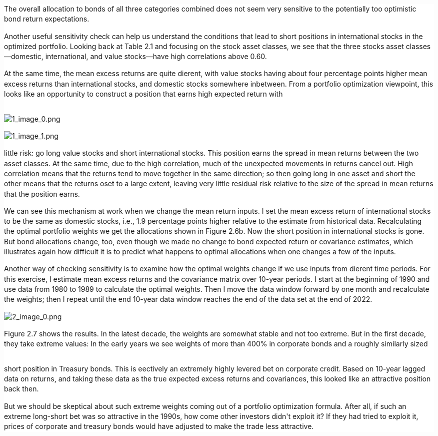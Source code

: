 The overall allocation to bonds of all three categories combined does not seem very sensitive to the potentially too optimistic bond return expectations.

Another useful sensitivity check can help us understand the conditions that lead to short positions in international stocks in the optimized portfolio. Looking back at Table 2.1 and focusing on the stock asset classes,  we see that the three stocks asset classes—domestic,  international,  and value stocks—have high correlations above 0.60.

At the same time,  the mean excess returns are quite dierent,  with value stocks having about four percentage points higher mean excess returns than international stocks,  and domestic stocks somewhere inbetween. From a portfolio optimization viewpoint,  this looks like an opportunity to construct a position that earns high expected return with

##

![1_image_0.png](1_image_0.png)

![1_image_1.png](1_image_1.png)

little risk: go long value stocks and short international stocks. This position earns the spread in mean returns between the two asset classes. At the same time,  due to the high correlation,  much of the unexpected movements in returns cancel out. High correlation means that the returns tend to move together in the same direction; so then going long in one asset and short the other means that the returns oset to a large extent,  leaving very little residual risk relative to the size of the spread in mean returns that the position earns.

We can see this mechanism at work when we change the mean return inputs. I set the mean excess return of international stocks to be the same as domestic stocks,  i.e.,
1.9 percentage points higher relative to the estimate from historical data. Recalculating the optimal portfolio weights we get the allocations shown in Figure 2.6b. Now the short position in international stocks is gone. But bond allocations change,  too,  even though we made no change to bond expected return or covariance estimates,  which illustrates again how difficult it is to predict what happens to optimal allocations when one changes a few of the inputs.

Another way of checking sensitivity is to examine how the optimal weights change if we use inputs from dierent time periods. For this exercise,  I estimate mean excess returns and the covariance matrix over 10-year periods. I start at the beginning of 1990 and use data from 1980 to 1989 to calculate the optimal weights. Then I move the data window forward by one month and recalculate the weights; then I repeat until the end 10-year data window reaches the end of the data set at the end of 2022.

![2_image_0.png](2_image_0.png)

Figure 2.7 shows the results. In the latest decade,  the weights are somewhat stable and not too extreme. But in the first decade,  they take extreme values: In the early years we see weights of more than 400% in corporate bonds and a roughly similarly sized

##

short position in Treasury bonds. This is eectively an extremely highly levered bet on corporate credit. Based on 10-year lagged data on returns,  and taking these data as the true expected excess returns and covariances,  this looked like an attractive position back then.

But we should be skeptical about such extreme weights coming out of a portfolio optimization formula. After all,  if such an extreme long-short bet was so attractive in the 1990s,  how come other investors didn't exploit it? If they had tried to exploit it,  prices of corporate and treasury bonds would have adjusted to make the trade less attractive.
